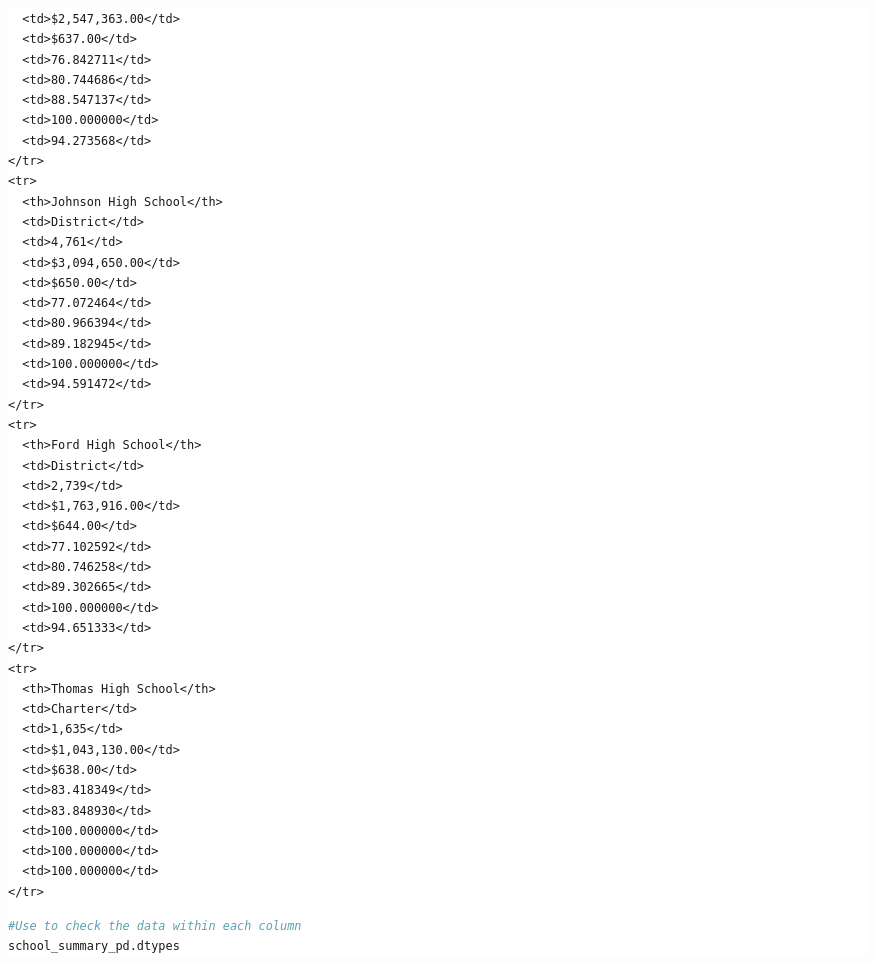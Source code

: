       <td>$2,547,363.00</td>
      <td>$637.00</td>
      <td>76.842711</td>
      <td>80.744686</td>
      <td>88.547137</td>
      <td>100.000000</td>
      <td>94.273568</td>
    </tr>
    <tr>
      <th>Johnson High School</th>
      <td>District</td>
      <td>4,761</td>
      <td>$3,094,650.00</td>
      <td>$650.00</td>
      <td>77.072464</td>
      <td>80.966394</td>
      <td>89.182945</td>
      <td>100.000000</td>
      <td>94.591472</td>
    </tr>
    <tr>
      <th>Ford High School</th>
      <td>District</td>
      <td>2,739</td>
      <td>$1,763,916.00</td>
      <td>$644.00</td>
      <td>77.102592</td>
      <td>80.746258</td>
      <td>89.302665</td>
      <td>100.000000</td>
      <td>94.651333</td>
    </tr>
    <tr>
      <th>Thomas High School</th>
      <td>Charter</td>
      <td>1,635</td>
      <td>$1,043,130.00</td>
      <td>$638.00</td>
      <td>83.418349</td>
      <td>83.848930</td>
      <td>100.000000</td>
      <td>100.000000</td>
      <td>100.000000</td>
    </tr>
  </tbody>
</table>
</div>




```python
#Use to check the data within each column 
school_summary_pd.dtypes
```
